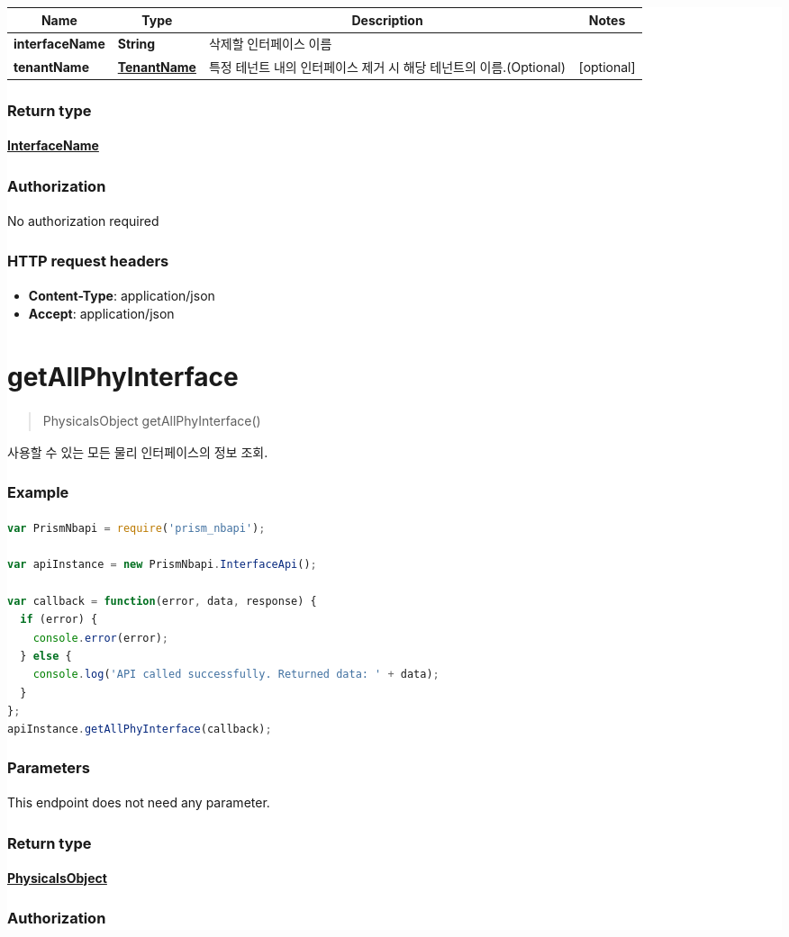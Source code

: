 Name | Type | Description  | Notes
------------- | ------------- | ------------- | -------------
 **interfaceName** | **String**| 삭제할 인터페이스 이름 | 
 **tenantName** | [**TenantName**](TenantName.md)| 특정 테넌트 내의 인터페이스 제거 시 해당 테넌트의 이름.(Optional) | [optional] 

### Return type

[**InterfaceName**](InterfaceName.md)

### Authorization

No authorization required

### HTTP request headers

 - **Content-Type**: application/json
 - **Accept**: application/json

<a name="getAllPhyInterface"></a>
# **getAllPhyInterface**
> PhysicalsObject getAllPhyInterface()



사용할 수 있는 모든 물리 인터페이스의 정보 조회.

### Example
```javascript
var PrismNbapi = require('prism_nbapi');

var apiInstance = new PrismNbapi.InterfaceApi();

var callback = function(error, data, response) {
  if (error) {
    console.error(error);
  } else {
    console.log('API called successfully. Returned data: ' + data);
  }
};
apiInstance.getAllPhyInterface(callback);
```

### Parameters
This endpoint does not need any parameter.

### Return type

[**PhysicalsObject**](PhysicalsObject.md)

### Authorization

